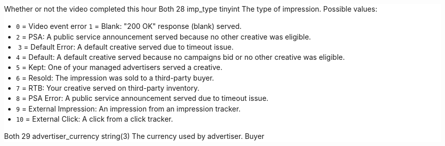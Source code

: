 <td class="entry cellborder"
headers="d15625e108 ">Whether or not the video completed this hour</td>
<td class="entry cellborder"
style="text-align: center; vertical-align: top;"
headers="d15625e111 ">Both</td>
</tr>
<tr class="even ">
<td class="entry cellborder"
style="text-align: center; vertical-align: top;"
headers="d15625e99 ">28</td>
<td class="entry cellborder"
style="text-align: center; vertical-align: top;"
headers="d15625e102 ">imp_type</td>
<td class="entry cellborder"
style="text-align: center; vertical-align: top;"
headers="d15625e105 ">tinyint</td>
<td class="entry cellborder"
headers="d15625e108 ">The type of impression. Possible values: 
<ul>
<li><code class="ph codeph">0</code> = Video event error <code
class="ph codeph">1</code> = Blank: "200 OK" response (blank)
served. </li>
<li><code class="ph codeph">2</code> = PSA: A public service
announcement served because no other creative was eligible.</li>
<li> <code class="ph codeph">3</code> = Default Error: A default
creative served due to timeout issue.</li>
<li><code class="ph codeph">4</code> = Default: A default creative
served because no campaigns bid or no other creative was eligible. </li>
<li><code class="ph codeph">5</code> = Kept: One of your managed
advertisers served a creative. </li>
<li><code class="ph codeph">6</code> = Resold: The impression was sold
to a third-party buyer. </li>
<li><code class="ph codeph">7</code> = RTB: Your creative served on
third-party inventory.</li>
<li><code class="ph codeph">8</code> = PSA Error: A public service
announcement served due to timeout issue. </li>
<li><code class="ph codeph">9</code> = External Impression: An
impression from an impression tracker. </li>
<li><code class="ph codeph">10</code> = External Click: A click from a
click tracker.</li>
</ul></td>
<td class="entry cellborder"
style="text-align: center; vertical-align: top;"
headers="d15625e111 ">Both</td>
</tr>
<tr class="odd ">
<td class="entry cellborder"
style="text-align: center; vertical-align: top;"
headers="d15625e99 ">29</td>
<td class="entry cellborder"
style="text-align: center; vertical-align: top;"
headers="d15625e102 ">advertiser_currency</td>
<td class="entry cellborder"
style="text-align: center; vertical-align: top;"
headers="d15625e105 ">string(3)</td>
<td class="entry cellborder"
headers="d15625e108 ">The currency used by advertiser.</td>
<td class="entry cellborder"
style="text-align: center; vertical-align: top;"
headers="d15625e111 ">Buyer</td>
</tr>
<tr class="even ">
<td class="entry cellborder"
style="text-align: center; vertical-align: top;"